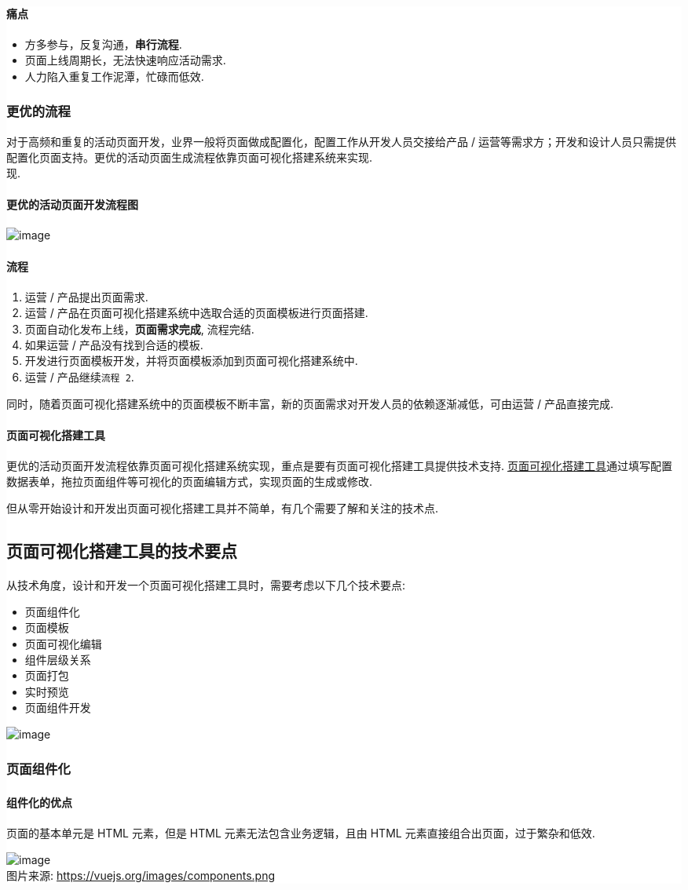 #### 痛点

-   方多参与，反复沟通，**串行流程**.
-   页面上线周期长，无法快速响应活动需求.
-   人力陷入重复工作泥潭，忙碌而低效.

### 更优的流程

对于高频和重复的活动页面开发，业界一般将页面做成配置化，配置工作从开发人员交接给产品 / 运营等需求方；开发和设计人员只需提供配置化页面支持。更优的活动页面生成流程依靠页面可视化搭建系统来实现.  
现.

#### 更优的活动页面开发流程图

![image](https://user-images.githubusercontent.com/4598445/51877276-94d45f00-23a6-11e9-91fe-126e63301547.png)

#### 流程

1.  运营 / 产品提出页面需求.
2.  运营 / 产品在页面可视化搭建系统中选取合适的页面模板进行页面搭建.
3.  页面自动化发布上线，**页面需求完成**, 流程完结.
4.  如果运营 / 产品没有找到合适的模板.
5.  开发进行页面模板开发，并将页面模板添加到页面可视化搭建系统中.
6.  运营 / 产品继续`流程 2`.

同时，随着页面可视化搭建系统中的页面模板不断丰富，新的页面需求对开发人员的依赖逐渐减低，可由运营 / 产品直接完成.

#### 页面可视化搭建工具

更优的活动页面开发流程依靠页面可视化搭建系统实现，重点是要有页面可视化搭建工具提供技术支持. [页面可视化搭建工具](https://github.com/CntChen/cntchen.github.io/issues/15)通过填写配置数据表单，拖拉页面组件等可视化的页面编辑方式，实现页面的生成或修改.

但从零开始设计和开发出页面可视化搭建工具并不简单，有几个需要了解和关注的技术点.

## 页面可视化搭建工具的技术要点

从技术角度，设计和开发一个页面可视化搭建工具时，需要考虑以下几个技术要点:

-   页面组件化
-   页面模板
-   页面可视化编辑
-   组件层级关系
-   页面打包
-   实时预览
-   页面组件开发

![image](https://user-images.githubusercontent.com/4598445/51877286-9c940380-23a6-11e9-89dc-45dd87a7c8b2.png)

### 页面组件化

#### 组件化的优点

页面的基本单元是 HTML 元素，但是 HTML 元素无法包含业务逻辑，且由 HTML 元素直接组合出页面，过于繁杂和低效.

![image](https://user-images.githubusercontent.com/4598445/51877322-ca794800-23a6-11e9-97ef-b2bc5144a509.png)  
图片来源: <https://vuejs.org/images/components.png>
